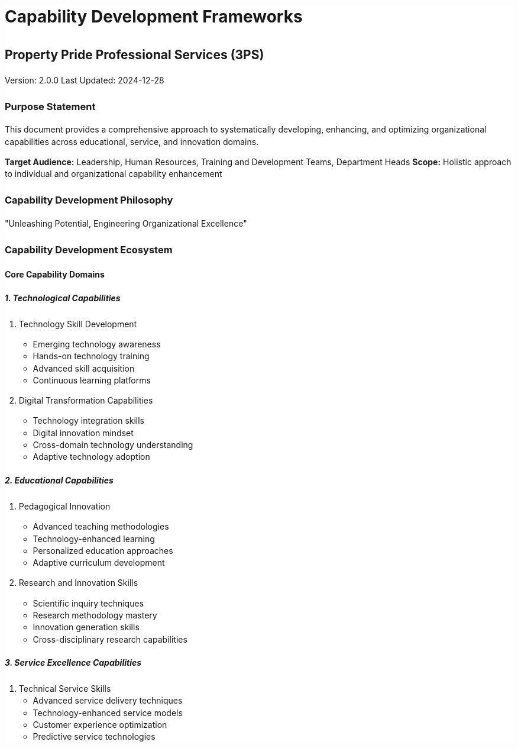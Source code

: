 # Capability Development Frameworks
## Property Pride Professional Services (3PS)
Version: 2.0.0
Last Updated: 2024-12-28

### Purpose Statement
This document provides a comprehensive approach to systematically developing, enhancing, and optimizing organizational capabilities across educational, service, and innovation domains.

**Target Audience:** Leadership, Human Resources, Training and Development Teams, Department Heads
**Scope:** Holistic approach to individual and organizational capability enhancement

### Capability Development Philosophy
"Unleashing Potential, Engineering Organizational Excellence"

### Capability Development Ecosystem

#### Core Capability Domains

##### 1. Technological Capabilities
1. Technology Skill Development
   - Emerging technology awareness
   - Hands-on technology training
   - Advanced skill acquisition
   - Continuous learning platforms

2. Digital Transformation Capabilities
   - Technology integration skills
   - Digital innovation mindset
   - Cross-domain technology understanding
   - Adaptive technology adoption

##### 2. Educational Capabilities
1. Pedagogical Innovation
   - Advanced teaching methodologies
   - Technology-enhanced learning
   - Personalized education approaches
   - Adaptive curriculum development

2. Research and Innovation Skills
   - Scientific inquiry techniques
   - Research methodology mastery
   - Innovation generation skills
   - Cross-disciplinary research capabilities

##### 3. Service Excellence Capabilities
1. Technical Service Skills
   - Advanced service delivery techniques
   - Technology-enhanced service models
   - Customer experience optimization
   - Predictive service technologies
